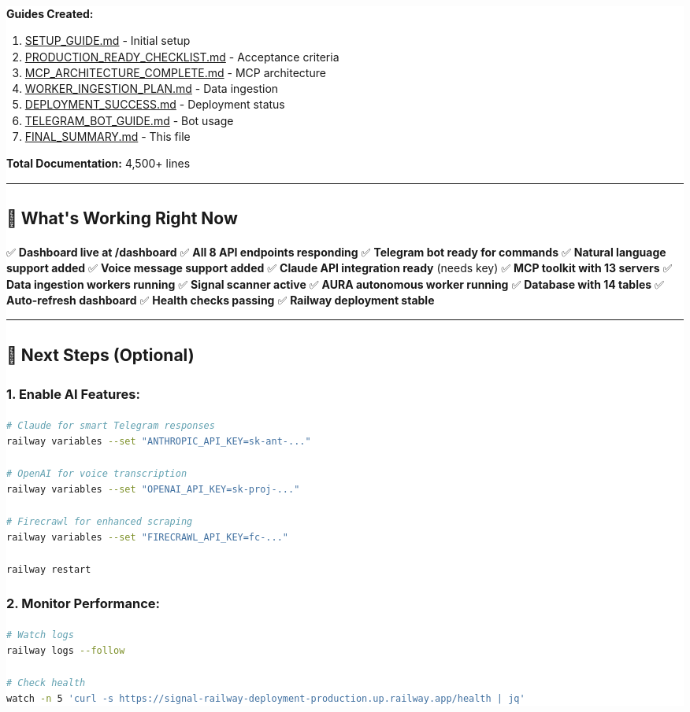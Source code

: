 **Guides Created:**
1. [SETUP_GUIDE.md](SETUP_GUIDE.md) - Initial setup
2. [PRODUCTION_READY_CHECKLIST.md](PRODUCTION_READY_CHECKLIST.md) - Acceptance criteria
3. [MCP_ARCHITECTURE_COMPLETE.md](MCP_ARCHITECTURE_COMPLETE.md) - MCP architecture
4. [WORKER_INGESTION_PLAN.md](WORKER_INGESTION_PLAN.md) - Data ingestion
5. [DEPLOYMENT_SUCCESS.md](DEPLOYMENT_SUCCESS.md) - Deployment status
6. [TELEGRAM_BOT_GUIDE.md](TELEGRAM_BOT_GUIDE.md) - Bot usage
7. [FINAL_SUMMARY.md](FINAL_SUMMARY.md) - This file

**Total Documentation:** 4,500+ lines

---

## 🎉 What's Working Right Now

✅ **Dashboard live at /dashboard**
✅ **All 8 API endpoints responding**
✅ **Telegram bot ready for commands**
✅ **Natural language support added**
✅ **Voice message support added**
✅ **Claude API integration ready** (needs key)
✅ **MCP toolkit with 13 servers**
✅ **Data ingestion workers running**
✅ **Signal scanner active**
✅ **AURA autonomous worker running**
✅ **Database with 14 tables**
✅ **Auto-refresh dashboard**
✅ **Health checks passing**
✅ **Railway deployment stable**

---

## 🚀 Next Steps (Optional)

### **1. Enable AI Features:**
```bash
# Claude for smart Telegram responses
railway variables --set "ANTHROPIC_API_KEY=sk-ant-..."

# OpenAI for voice transcription
railway variables --set "OPENAI_API_KEY=sk-proj-..."

# Firecrawl for enhanced scraping
railway variables --set "FIRECRAWL_API_KEY=fc-..."

railway restart
```

### **2. Monitor Performance:**
```bash
# Watch logs
railway logs --follow

# Check health
watch -n 5 'curl -s https://signal-railway-deployment-production.up.railway.app/health | jq'
```

